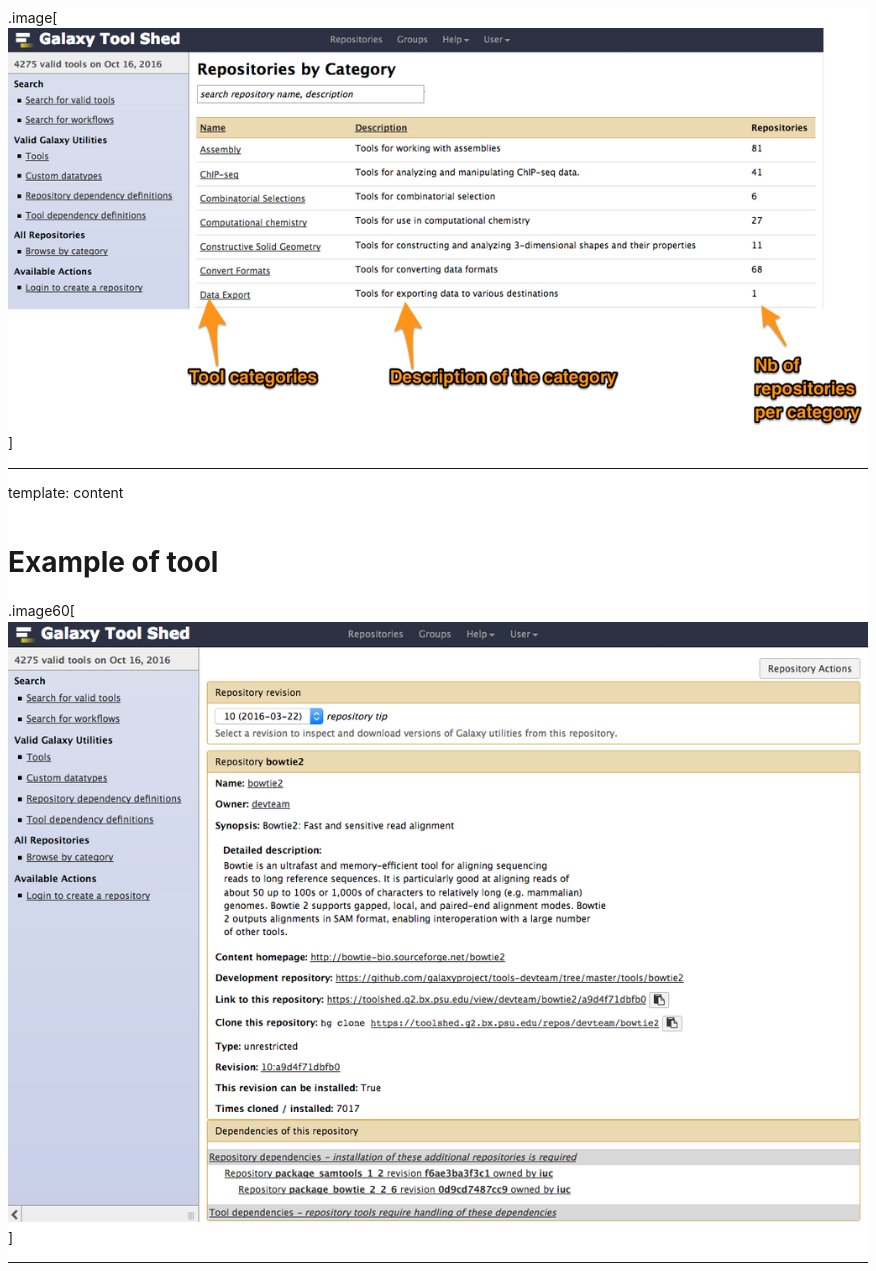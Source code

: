 .image[![Main toolshed](./images/main_toolShed_ss.png)]

---
template: content

# Example of tool
.image60[![Example tool in toolshed](./images/exampletool_ss.png)]

---